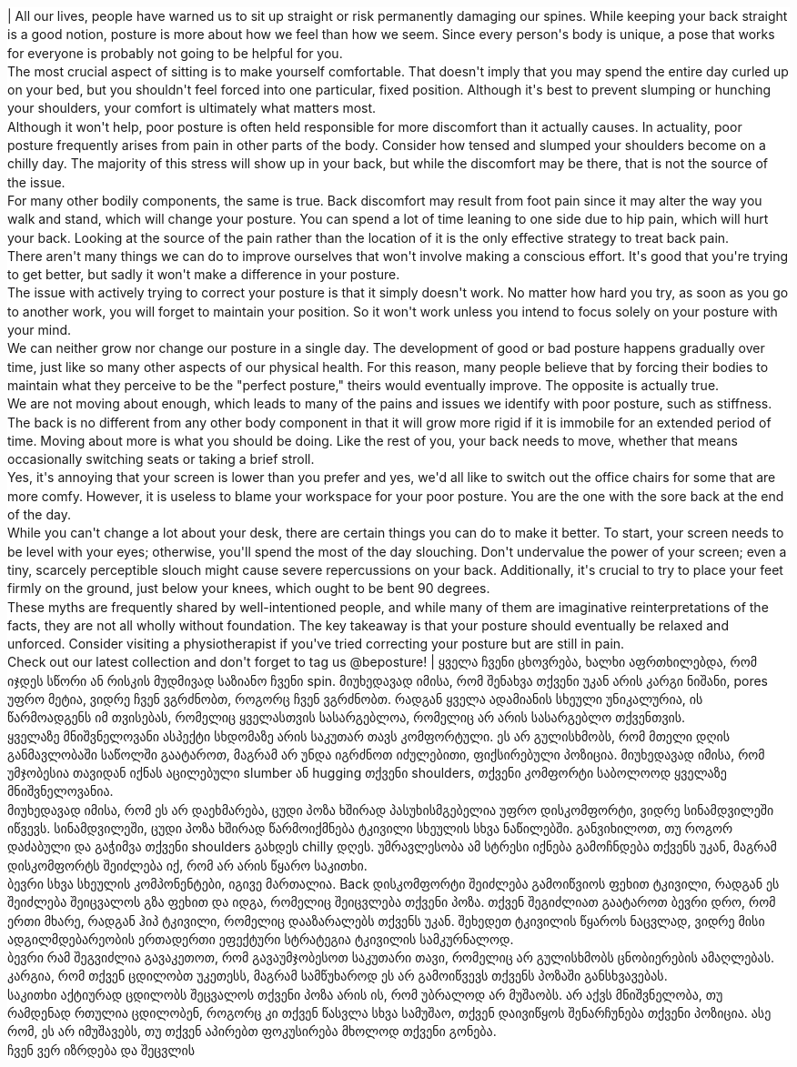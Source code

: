 | All our lives, people have warned us to sit up straight or risk permanently damaging our spines. While keeping your back straight is a good notion, posture is more about how we feel than how we seem. Since every person's body is unique, a pose that works for everyone is probably not going to be helpful for you.<br/>The most crucial aspect of sitting is to make yourself comfortable. That doesn't imply that you may spend the entire day curled up on your bed, but you shouldn't feel forced into one particular, fixed position. Although it's best to prevent slumping or hunching your shoulders, your comfort is ultimately what matters most.<br/>Although it won't help, poor posture is often held responsible for more discomfort than it actually causes. In actuality, poor posture frequently arises from pain in other parts of the body. Consider how tensed and slumped your shoulders become on a chilly day. The majority of this stress will show up in your back, but while the discomfort may be there, that is not the source of the issue.<br/>For many other bodily components, the same is true. Back discomfort may result from foot pain since it may alter the way you walk and stand, which will change your posture. You can spend a lot of time leaning to one side due to hip pain, which will hurt your back. Looking at the source of the pain rather than the location of it is the only effective strategy to treat back pain.<br/>There aren't many things we can do to improve ourselves that won't involve making a conscious effort. It's good that you're trying to get better, but sadly it won't make a difference in your posture.<br/>The issue with actively trying to correct your posture is that it simply doesn't work. No matter how hard you try, as soon as you go to another work, you will forget to maintain your position. So it won't work unless you intend to focus solely on your posture with your mind.<br/>We can neither grow nor change our posture in a single day. The development of good or bad posture happens gradually over time, just like so many other aspects of our physical health. For this reason, many people believe that by forcing their bodies to maintain what they perceive to be the "perfect posture," theirs would eventually improve. The opposite is actually true.<br/>We are not moving about enough, which leads to many of the pains and issues we identify with poor posture, such as stiffness. The back is no different from any other body component in that it will grow more rigid if it is immobile for an extended period of time. Moving about more is what you should be doing. Like the rest of you, your back needs to move, whether that means occasionally switching seats or taking a brief stroll.<br/>Yes, it's annoying that your screen is lower than you prefer and yes, we'd all like to switch out the office chairs for some that are more comfy. However, it is useless to blame your workspace for your poor posture. You are the one with the sore back at the end of the day.<br/>While you can't change a lot about your desk, there are certain things you can do to make it better. To start, your screen needs to be level with your eyes; otherwise, you'll spend the most of the day slouching. Don't undervalue the power of your screen; even a tiny, scarcely perceptible slouch might cause severe repercussions on your back. Additionally, it's crucial to try to place your feet firmly on the ground, just below your knees, which ought to be bent 90 degrees.<br/>These myths are frequently shared by well-intentioned people, and while many of them are imaginative reinterpretations of the facts, they are not all wholly without foundation. The key takeaway is that your posture should eventually be relaxed and unforced. Consider visiting a physiotherapist if you've tried correcting your posture but are still in pain.<br/>Check out our latest collection and don't forget to tag us @beposture! | ყველა ჩვენი ცხოვრება, ხალხი აფრთხილებდა, რომ იჯდეს სწორი ან რისკის მუდმივად საზიანო ჩვენი spin. მიუხედავად იმისა, რომ შენახვა თქვენი უკან არის კარგი ნიშანი, pores უფრო მეტია, ვიდრე ჩვენ ვგრძნობთ, როგორც ჩვენ ვგრძნობთ. რადგან ყველა ადამიანის სხეული უნიკალურია, ის წარმოადგენს იმ თვისებას, რომელიც ყველასთვის სასარგებლოა, რომელიც არ არის სასარგებლო თქვენთვის.<br/>ყველაზე მნიშვნელოვანი ასპექტი სხდომაზე არის საკუთარ თავს კომფორტული. ეს არ გულისხმობს, რომ მთელი დღის განმავლობაში საწოლში გაატაროთ, მაგრამ არ უნდა იგრძნოთ იძულებითი, ფიქსირებული პოზიცია. მიუხედავად იმისა, რომ უმჯობესია თავიდან იქნას აცილებული slumber ან hugging თქვენი shoulders, თქვენი კომფორტი საბოლოოდ ყველაზე მნიშვნელოვანია.<br/>მიუხედავად იმისა, რომ ეს არ დაეხმარება, ცუდი პოზა ხშირად პასუხისმგებელია უფრო დისკომფორტი, ვიდრე სინამდვილეში იწვევს. სინამდვილეში, ცუდი პოზა ხშირად წარმოიქმნება ტკივილი სხეულის სხვა ნაწილებში. განვიხილოთ, თუ როგორ დაძაბული და გაჭიმვა თქვენი shoulders გახდეს chilly დღეს. უმრავლესობა ამ სტრესი იქნება გამოჩნდება თქვენს უკან, მაგრამ დისკომფორტს შეიძლება იქ, რომ არ არის წყარო საკითხი.<br/>ბევრი სხვა სხეულის კომპონენტები, იგივე მართალია. Back დისკომფორტი შეიძლება გამოიწვიოს ფეხით ტკივილი, რადგან ეს შეიძლება შეიცვალოს გზა ფეხით და იდგა, რომელიც შეიცვლება თქვენი პოზა. თქვენ შეგიძლიათ გაატაროთ ბევრი დრო, რომ ერთი მხარე, რადგან ჰიპ ტკივილი, რომელიც დააზარალებს თქვენს უკან. შეხედეთ ტკივილის წყაროს ნაცვლად, ვიდრე მისი ადგილმდებარეობის ერთადერთი ეფექტური სტრატეგია ტკივილის სამკურნალოდ.<br/>ბევრი რამ შეგვიძლია გავაკეთოთ, რომ გავაუმჯობესოთ საკუთარი თავი, რომელიც არ გულისხმობს ცნობიერების ამაღლებას. კარგია, რომ თქვენ ცდილობთ უკეთესს, მაგრამ სამწუხაროდ ეს არ გამოიწვევს თქვენს პოზაში განსხვავებას.<br/>საკითხი აქტიურად ცდილობს შეცვალოს თქვენი პოზა არის ის, რომ უბრალოდ არ მუშაობს. არ აქვს მნიშვნელობა, თუ რამდენად რთულია ცდილობენ, როგორც კი თქვენ წასვლა სხვა სამუშაო, თქვენ დაივიწყოს შენარჩუნება თქვენი პოზიცია. ასე რომ, ეს არ იმუშავებს, თუ თქვენ აპირებთ ფოკუსირება მხოლოდ თქვენი გონება.<br/>ჩვენ ვერ იზრდება და შეცვლის